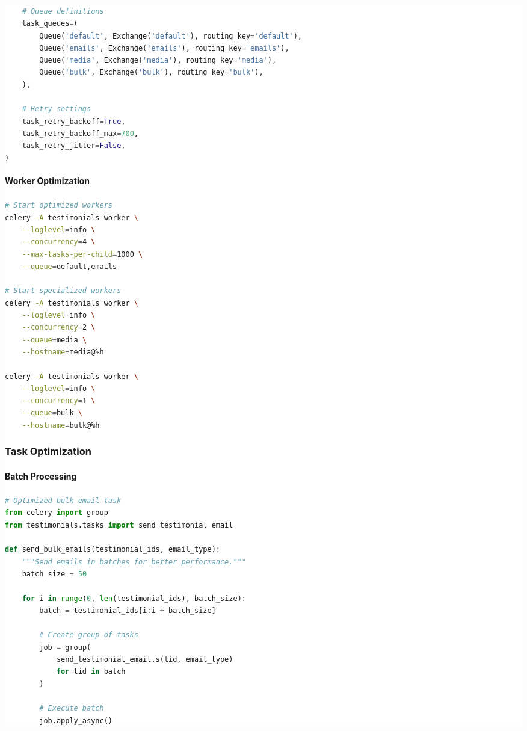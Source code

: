 ```python
    # Queue definitions
    task_queues=(
        Queue('default', Exchange('default'), routing_key='default'),
        Queue('emails', Exchange('emails'), routing_key='emails'),
        Queue('media', Exchange('media'), routing_key='media'),
        Queue('bulk', Exchange('bulk'), routing_key='bulk'),
    ),
    
    # Retry settings
    task_retry_backoff=True,
    task_retry_backoff_max=700,
    task_retry_jitter=False,
)
```

#### **Worker Optimization**
```bash
# Start optimized workers
celery -A testimonials worker \
    --loglevel=info \
    --concurrency=4 \
    --max-tasks-per-child=1000 \
    --queue=default,emails

# Start specialized workers
celery -A testimonials worker \
    --loglevel=info \
    --concurrency=2 \
    --queue=media \
    --hostname=media@%h

celery -A testimonials worker \
    --loglevel=info \
    --concurrency=1 \
    --queue=bulk \
    --hostname=bulk@%h
```

### **Task Optimization**

#### **Batch Processing**
```python
# Optimized bulk email task
from celery import group
from testimonials.tasks import send_testimonial_email

def send_bulk_emails(testimonial_ids, email_type):
    """Send emails in batches for better performance."""
    batch_size = 50
    
    for i in range(0, len(testimonial_ids), batch_size):
        batch = testimonial_ids[i:i + batch_size]
        
        # Create group of tasks
        job = group(
            send_testimonial_email.s(tid, email_type)
            for tid in batch
        )
        
        # Execute batch
        job.apply_async()
```
